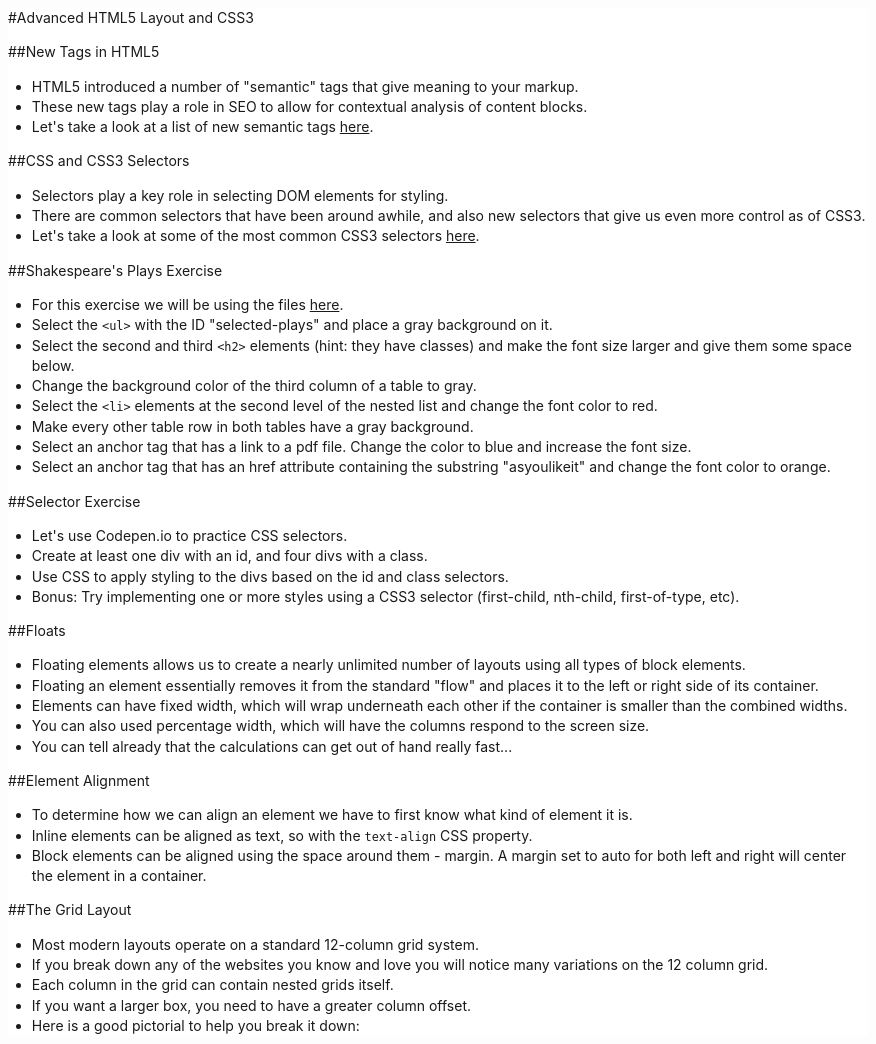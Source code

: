 #Advanced HTML5 Layout and CSS3

##New Tags in HTML5
- HTML5 introduced a number of "semantic" tags that give meaning to your markup.
- These new tags play a role in SEO to allow for contextual analysis of content blocks.
- Let's take a look at a list of new semantic tags [here](http://www.w3schools.com/html/html5_new_elements.asp).

##CSS and CSS3 Selectors
- Selectors play a key role in selecting DOM elements for styling.
- There are common selectors that have been around awhile, and also new selectors that give us even more control as of CSS3.
- Let's take a look at some of the most common CSS3 selectors [here](http://www.w3schools.com/cssref/css_selectors.asp).

##Shakespeare's Plays Exercise
- For this exercise we will be using the files [here](shakespeares_plays/).
- Select the `<ul>` with the ID "selected-plays" and place a gray background on it.
- Select the second and third `<h2>` elements (hint: they have classes) and make the font size larger and give them some space below.
- Change the background color of the third column of a table to gray.
- Select the `<li>` elements at the second level of the nested list and change the font color to red.
- Make every other table row in both tables have a gray background.
- Select an anchor tag that has a link to a pdf file. Change the color to blue and increase the font size.
- Select an anchor tag that has an href attribute containing the substring "asyoulikeit" and change the font color to orange.

##Selector Exercise
- Let's use Codepen.io to practice CSS selectors.
- Create at least one div with an id, and four divs with a class.
- Use CSS to apply styling to the divs based on the id and class selectors.
- Bonus: Try implementing one or more styles using a CSS3 selector (first-child, nth-child, first-of-type, etc).

##Floats
- Floating elements allows us to create a nearly unlimited number of layouts using all types of block elements.
- Floating an element essentially removes it from the standard "flow" and places it to the left or right side of its container.
- Elements can have fixed width, which will wrap underneath each other if the container is smaller than the combined widths.
- You can also used percentage width, which will have the columns respond to the screen size.
- You can tell already that the calculations can get out of hand really fast...

##Element Alignment
- To determine how we can align an element we have to first know what kind of element it is.
- Inline elements can be aligned as text, so with the `text-align` CSS property.
- Block elements can be aligned using the space around them - margin. A margin set to auto for both left and right will center the element in a container.

##The Grid Layout
- Most modern layouts operate on a standard 12-column grid system.
- If you break down any of the websites you know and love you will notice many variations on the 12 column grid.
- Each column in the grid can contain nested grids itself.
- If you want a larger box, you need to have a greater column offset.
- Here is a good pictorial to help you break it down:
